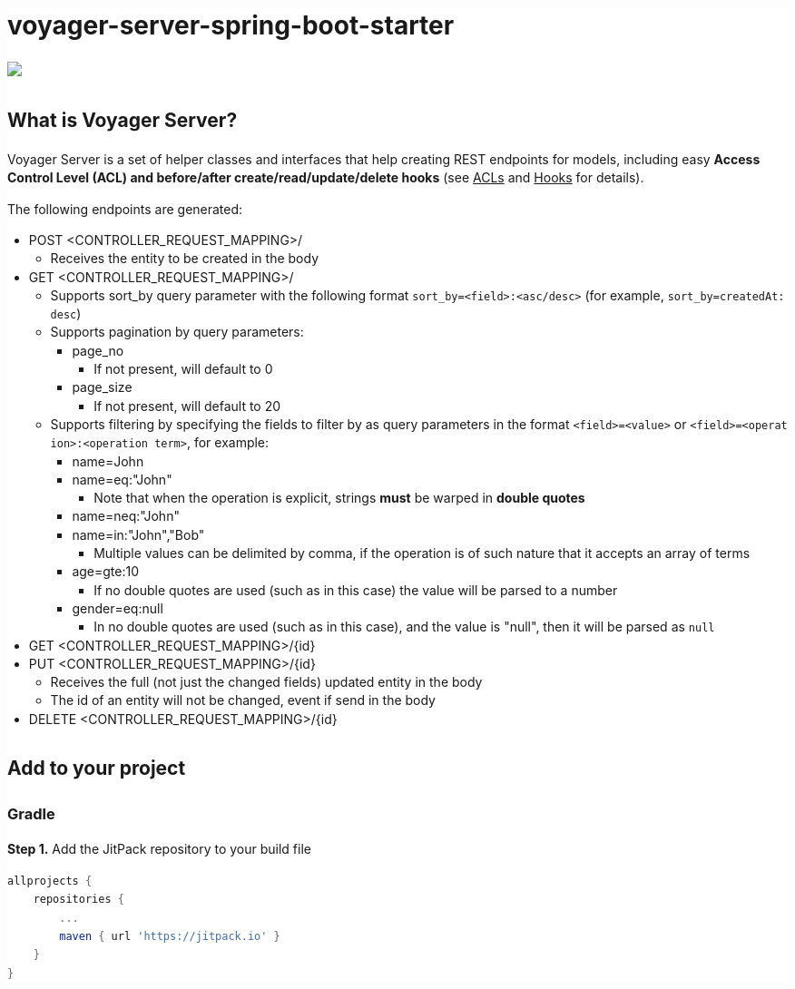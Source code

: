 # voyager-server-spring-boot-starter
[![](https://jitpack.io/v/alexnix/voyager-server-spring-boot-starter.svg)](https://jitpack.io/#alexnix/voyager-server-spring-boot-starter)

## What is Voyager Server?

Voyager Server is a set of helper classes and interfaces that help creating REST endpoints for models, including easy **Access Control Level (ACL) and before/after create/read/update/delete hooks** (see [ACLs](##-acls) and [Hooks](##-hooks) for details). 

The following endpoints are generated:

- POST <CONTROLLER_REQUEST_MAPPING>/
  - Receives the entity to be created in the body
- GET  <CONTROLLER_REQUEST_MAPPING>/
  - Supports sort_by query parameter with the following format `sort_by=<field>:<asc/desc>` (for example, `sort_by=createdAt:desc`)
  - Supports pagination by query parameters:
    - page_no
      - If not present, will default to 0
    - page_size
      - If not present, will default to 20
  - Supports filtering by specifying the fields to filter by as query parameters in the format `<field>=<value>` or  `<field>=<operation>:<operation term>`, for example:
    - name=John
    - name=eq:"John"
      - Note that when the operation is explicit, strings **must** be warped in **double quotes**
    - name=neq:"John"
    - name=in:"John","Bob"
      - Multiple values can be delimited by comma, if the operation is of such nature that it accepts an array of terms
    - age=gte:10
      - If no double quotes are used (such as in this case) the value will be parsed to a number
    - gender=eq:null
      - In no double quotes are used (such as in this case), and the value is "null", then it will be parsed as `null`
- GET  <CONTROLLER_REQUEST_MAPPING>/{id}
- PUT  <CONTROLLER_REQUEST_MAPPING>/{id}
  - Receives the full (not just the changed fields) updated entity in the body
  - The id of an entity will not be changed, event if send in the body
- DELETE  <CONTROLLER_REQUEST_MAPPING>/{id}

## Add to your project

### Gradle

**Step 1.** Add the JitPack repository to your build file

```groovy
allprojects {
    repositories {
        ...
    	maven { url 'https://jitpack.io' }
    }
}
```
